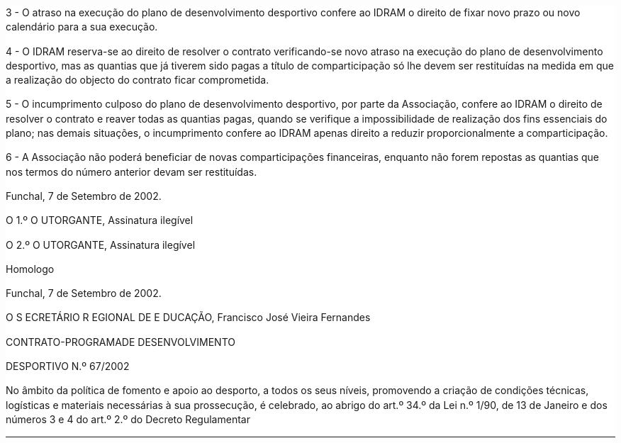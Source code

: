 
3 - O atraso na execução do plano de desenvolvimento
desportivo confere ao IDRAM o direito de fixar
novo prazo ou novo calendário para a sua execução.


4 - O IDRAM reserva-se ao direito de resolver o contrato
verificando-se novo atraso na execução do plano de
desenvolvimento desportivo, mas as quantias que já
tiverem sido pagas a título de comparticipação só lhe
devem ser restituídas na medida em que a realização do
objecto do contrato ficar comprometida.


5 - O incumprimento culposo do plano de desenvolvimento
desportivo, por parte da Associação, confere ao IDRAM
o direito de resolver o contrato e reaver todas as quantias
pagas, quando se verifique a impossibilidade de
realização dos fins essenciais do plano; nas demais
situações, o incumprimento confere ao IDRAM apenas
direito a reduzir proporcionalmente a comparticipação.


6 - A Associação não poderá beneficiar de novas
comparticipações financeiras, enquanto não forem
repostas as quantias que nos termos do número
anterior devam ser restituídas.


Funchal, 7 de Setembro de 2002.


O 1.º O UTORGANTE, Assinatura ilegível


O 2.º O UTORGANTE, Assinatura ilegível


Homologo


Funchal, 7 de Setembro de 2002.


O S ECRETÁRIO R EGIONAL DE E DUCAÇÃO, Francisco José
Vieira Fernandes


CONTRATO-PROGRAMADE DESENVOLVIMENTO

DESPORTIVO N.º 67/2002


No âmbito da política de fomento e apoio ao desporto, a
todos os seus níveis, promovendo a criação de condições
técnicas, logísticas e materiais necessárias à sua prossecução, é
celebrado, ao abrigo do art.º 34.º da Lei n.º 1/90, de 13 de Janeiro
e dos números 3 e 4 do art.º 2.º do Decreto Regulamentar




---
